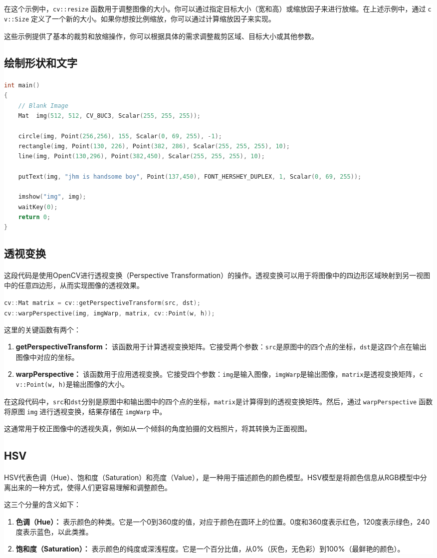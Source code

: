 在这个示例中，`cv::resize` 函数用于调整图像的大小。你可以通过指定目标大小（宽和高）或缩放因子来进行放缩。在上述示例中，通过 `cv::Size` 定义了一个新的大小。如果你想按比例缩放，你可以通过计算缩放因子来实现。

这些示例提供了基本的裁剪和放缩操作，你可以根据具体的需求调整裁剪区域、目标大小或其他参数。

## 绘制形状和文字

```c++
int main()
{
    // Blank Image
    Mat  img(512, 512, CV_8UC3, Scalar(255, 255, 255));

    circle(img, Point(256,256), 155, Scalar(0, 69, 255), -1);
    rectangle(img, Point(130, 226), Point(382, 286), Scalar(255, 255, 255), 10);
    line(img, Point(130,296), Point(382,450), Scalar(255, 255, 255), 10);

    putText(img, "jhm is handsome boy", Point(137,450), FONT_HERSHEY_DUPLEX, 1, Scalar(0, 69, 255));

    imshow("img", img);
    waitKey(0);
    return 0;
}
```

## 透视变换

这段代码是使用OpenCV进行透视变换（Perspective Transformation）的操作。透视变换可以用于将图像中的四边形区域映射到另一视图中的任意四边形，从而实现图像的透视效果。

```cpp
cv::Mat matrix = cv::getPerspectiveTransform(src, dst);
cv::warpPerspective(img, imgWarp, matrix, cv::Point(w, h));
```

这里的关键函数有两个：

1. **getPerspectiveTransform：** 该函数用于计算透视变换矩阵。它接受两个参数：`src`是原图中的四个点的坐标，`dst`是这四个点在输出图像中对应的坐标。

2. **warpPerspective：** 该函数用于应用透视变换。它接受四个参数：`img`是输入图像，`imgWarp`是输出图像，`matrix`是透视变换矩阵，`cv::Point(w, h)`是输出图像的大小。

在这段代码中，`src`和`dst`分别是原图中和输出图中的四个点的坐标，`matrix`是计算得到的透视变换矩阵。然后，通过 `warpPerspective` 函数将原图 `img` 进行透视变换，结果存储在 `imgWarp` 中。

这通常用于校正图像中的透视失真，例如从一个倾斜的角度拍摄的文档照片，将其转换为正面视图。

## HSV

HSV代表色调（Hue）、饱和度（Saturation）和亮度（Value），是一种用于描述颜色的颜色模型。HSV模型是将颜色信息从RGB模型中分离出来的一种方式，使得人们更容易理解和调整颜色。

这三个分量的含义如下：

1. **色调（Hue）：** 表示颜色的种类。它是一个0到360度的值，对应于颜色在圆环上的位置。0度和360度表示红色，120度表示绿色，240度表示蓝色，以此类推。

2. **饱和度（Saturation）：** 表示颜色的纯度或深浅程度。它是一个百分比值，从0%（灰色，无色彩）到100%（最鲜艳的颜色）。

